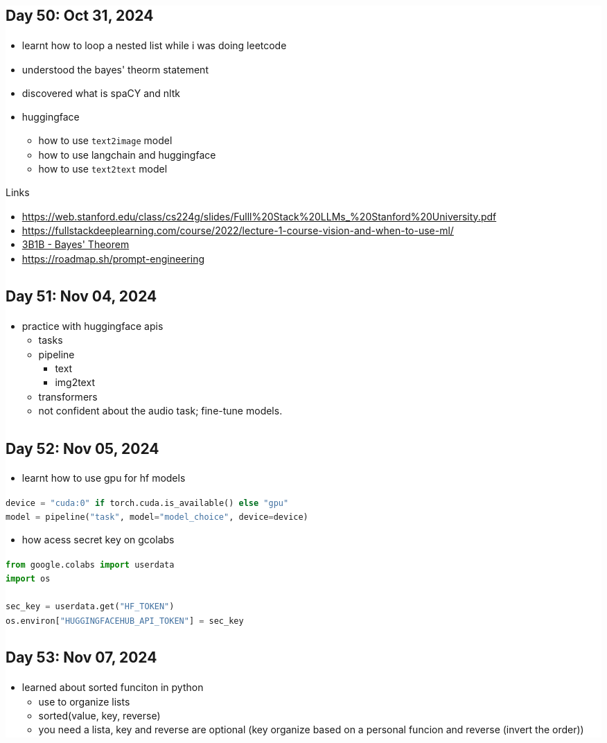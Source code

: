   ## Day 50: Oct 31, 2024

  - learnt how to loop a nested list while i was doing leetcode
  - understood the bayes' theorm statement
  - discovered what is spaCY and nltk

  - huggingface
    - how to use ```text2image``` model
    - how to use langchain and huggingface
    - how to use ```text2text``` model

  Links
  - https://web.stanford.edu/class/cs224g/slides/Fulll%20Stack%20LLMs_%20Stanford%20University.pdf
  - https://fullstackdeeplearning.com/course/2022/lecture-1-course-vision-and-when-to-use-ml/
  - [3B1B - Bayes' Theorem](3blue1brown.com/lessons/bayes-theorem)
  - https://roadmap.sh/prompt-engineering

## Day 51: Nov 04, 2024

- practice with huggingface apis
  - tasks
  - pipeline
    - text
    - img2text
  - transformers
  - not confident about the audio task; fine-tune models.

## Day 52: Nov 05, 2024

- learnt how to use gpu for hf models

```python
device = "cuda:0" if torch.cuda.is_available() else "gpu"
model = pipeline("task", model="model_choice", device=device)
```

- how acess secret key on gcolabs

```python
from google.colabs import userdata
import os

sec_key = userdata.get("HF_TOKEN")
os.environ["HUGGINGFACEHUB_API_TOKEN"] = sec_key
```

## Day 53: Nov 07, 2024

- learned about sorted funciton in python
  - use to organize lists
  - sorted(value, key, reverse)
  - you need a lista, key and reverse are optional (key organize based on a personal funcion and reverse (invert the order))

